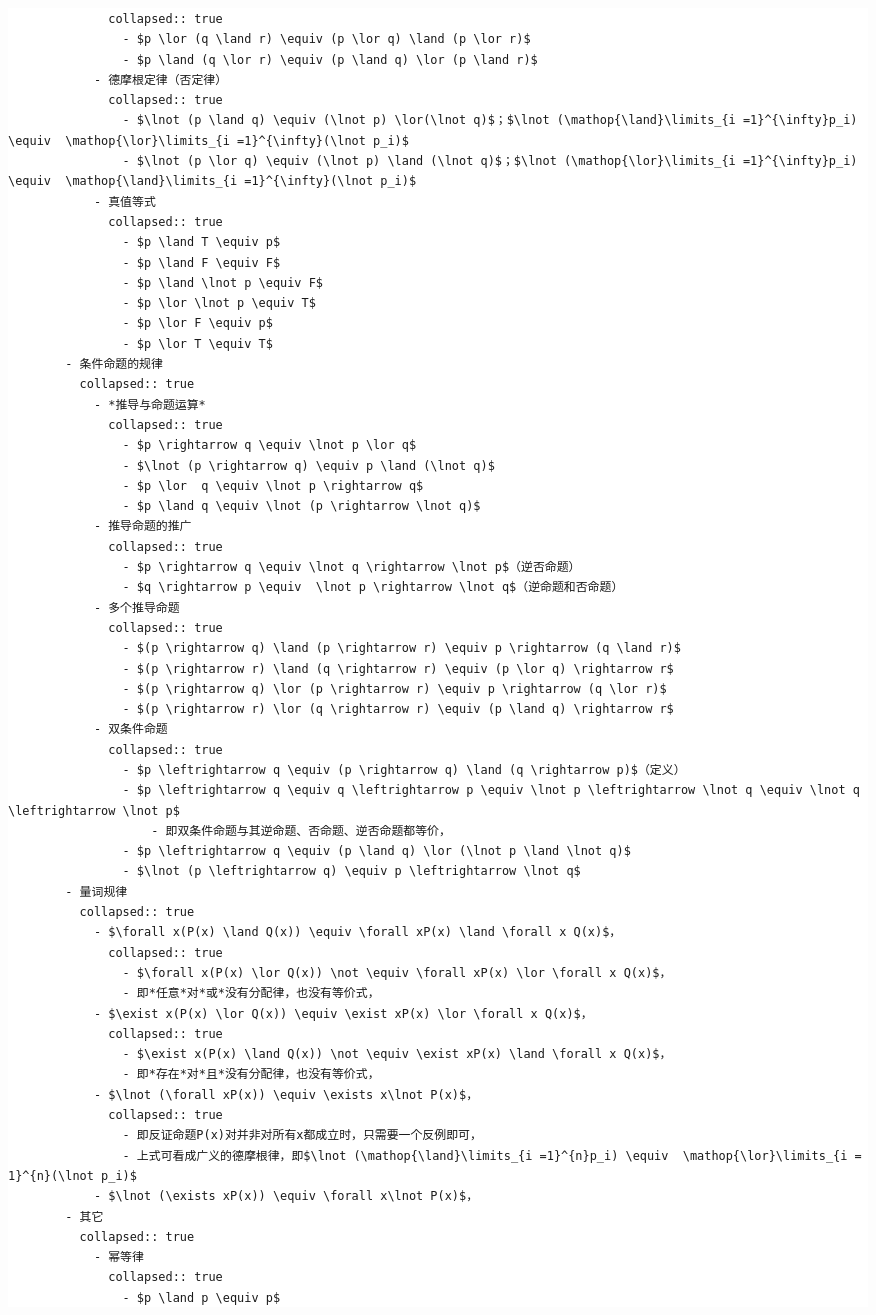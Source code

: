 				  collapsed:: true
					- $p \lor (q \land r) \equiv (p \lor q) \land (p \lor r)$
					- $p \land (q \lor r) \equiv (p \land q) \lor (p \land r)$
				- 德摩根定律（否定律）
				  collapsed:: true
					- $\lnot (p \land q) \equiv (\lnot p) \lor(\lnot q)$；$\lnot (\mathop{\land}\limits_{i =1}^{\infty}p_i) \equiv  \mathop{\lor}\limits_{i =1}^{\infty}(\lnot p_i)$
					- $\lnot (p \lor q) \equiv (\lnot p) \land (\lnot q)$；$\lnot (\mathop{\lor}\limits_{i =1}^{\infty}p_i) \equiv  \mathop{\land}\limits_{i =1}^{\infty}(\lnot p_i)$
				- 真值等式
				  collapsed:: true
					- $p \land T \equiv p$
					- $p \land F \equiv F$
					- $p \land \lnot p \equiv F$
					- $p \lor \lnot p \equiv T$
					- $p \lor F \equiv p$
					- $p \lor T \equiv T$
			- 条件命题的规律
			  collapsed:: true
				- *推导与命题运算*
				  collapsed:: true
					- $p \rightarrow q \equiv \lnot p \lor q$
					- $\lnot (p \rightarrow q) \equiv p \land (\lnot q)$
					- $p \lor  q \equiv \lnot p \rightarrow q$
					- $p \land q \equiv \lnot (p \rightarrow \lnot q)$
				- 推导命题的推广
				  collapsed:: true
					- $p \rightarrow q \equiv \lnot q \rightarrow \lnot p$（逆否命题）
					- $q \rightarrow p \equiv  \lnot p \rightarrow \lnot q$（逆命题和否命题）
				- 多个推导命题
				  collapsed:: true
					- $(p \rightarrow q) \land (p \rightarrow r) \equiv p \rightarrow (q \land r)$
					- $(p \rightarrow r) \land (q \rightarrow r) \equiv (p \lor q) \rightarrow r$
					- $(p \rightarrow q) \lor (p \rightarrow r) \equiv p \rightarrow (q \lor r)$
					- $(p \rightarrow r) \lor (q \rightarrow r) \equiv (p \land q) \rightarrow r$
				- 双条件命题
				  collapsed:: true
					- $p \leftrightarrow q \equiv (p \rightarrow q) \land (q \rightarrow p)$（定义）
					- $p \leftrightarrow q \equiv q \leftrightarrow p \equiv \lnot p \leftrightarrow \lnot q \equiv \lnot q \leftrightarrow \lnot p$
						- 即双条件命题与其逆命题、否命题、逆否命题都等价，
					- $p \leftrightarrow q \equiv (p \land q) \lor (\lnot p \land \lnot q)$
					- $\lnot (p \leftrightarrow q) \equiv p \leftrightarrow \lnot q$
			- 量词规律
			  collapsed:: true
				- $\forall x(P(x) \land Q(x)) \equiv \forall xP(x) \land \forall x Q(x)$，
				  collapsed:: true
					- $\forall x(P(x) \lor Q(x)) \not \equiv \forall xP(x) \lor \forall x Q(x)$，
					- 即*任意*对*或*没有分配律，也没有等价式，
				- $\exist x(P(x) \lor Q(x)) \equiv \exist xP(x) \lor \forall x Q(x)$，
				  collapsed:: true
					- $\exist x(P(x) \land Q(x)) \not \equiv \exist xP(x) \land \forall x Q(x)$，
					- 即*存在*对*且*没有分配律，也没有等价式，
				- $\lnot (\forall xP(x)) \equiv \exists x\lnot P(x)$，
				  collapsed:: true
					- 即反证命题P(x)对并非对所有x都成立时，只需要一个反例即可，
					- 上式可看成广义的德摩根律，即$\lnot (\mathop{\land}\limits_{i =1}^{n}p_i) \equiv  \mathop{\lor}\limits_{i =1}^{n}(\lnot p_i)$
				- $\lnot (\exists xP(x)) \equiv \forall x\lnot P(x)$，
			- 其它
			  collapsed:: true
				- 幂等律
				  collapsed:: true
					- $p \land p \equiv p$